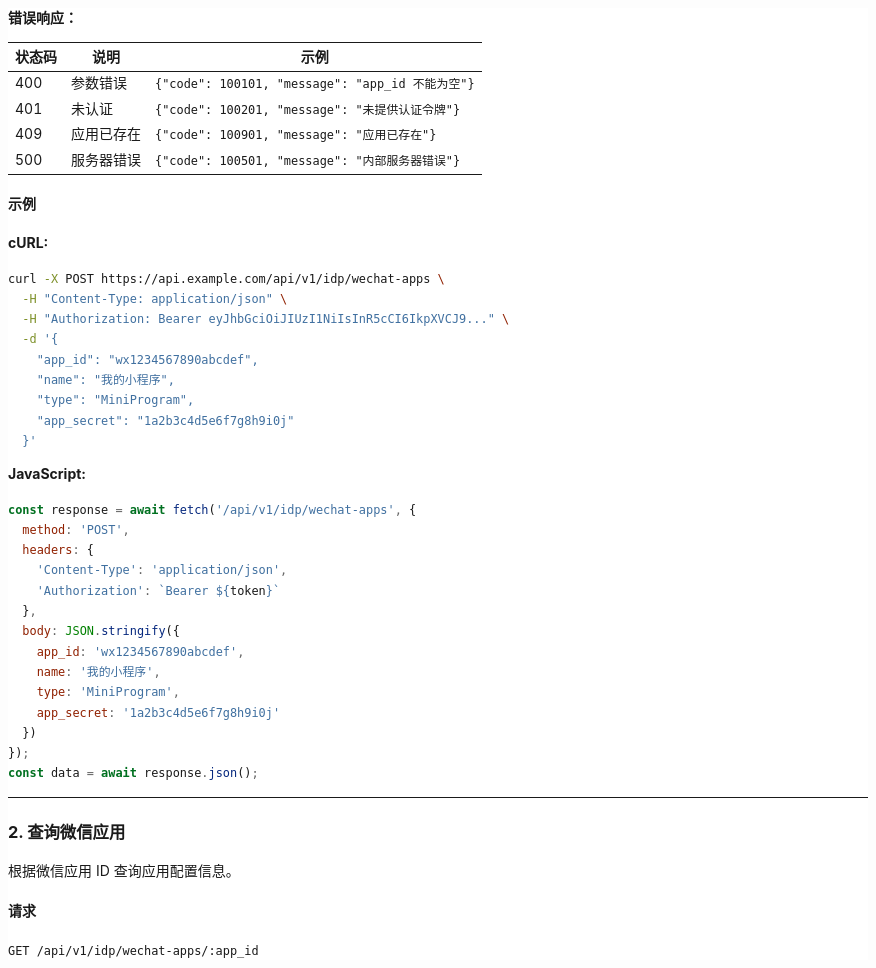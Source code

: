 **错误响应：**

| 状态码 | 说明 | 示例 |
|--------|------|------|
| 400 | 参数错误 | `{"code": 100101, "message": "app_id 不能为空"}` |
| 401 | 未认证 | `{"code": 100201, "message": "未提供认证令牌"}` |
| 409 | 应用已存在 | `{"code": 100901, "message": "应用已存在"}` |
| 500 | 服务器错误 | `{"code": 100501, "message": "内部服务器错误"}` |

#### 示例

**cURL:**
```bash
curl -X POST https://api.example.com/api/v1/idp/wechat-apps \
  -H "Content-Type: application/json" \
  -H "Authorization: Bearer eyJhbGciOiJIUzI1NiIsInR5cCI6IkpXVCJ9..." \
  -d '{
    "app_id": "wx1234567890abcdef",
    "name": "我的小程序",
    "type": "MiniProgram",
    "app_secret": "1a2b3c4d5e6f7g8h9i0j"
  }'
```

**JavaScript:**
```javascript
const response = await fetch('/api/v1/idp/wechat-apps', {
  method: 'POST',
  headers: {
    'Content-Type': 'application/json',
    'Authorization': `Bearer ${token}`
  },
  body: JSON.stringify({
    app_id: 'wx1234567890abcdef',
    name: '我的小程序',
    type: 'MiniProgram',
    app_secret: '1a2b3c4d5e6f7g8h9i0j'
  })
});
const data = await response.json();
```

---

### 2. 查询微信应用

根据微信应用 ID 查询应用配置信息。

#### 请求

```
GET /api/v1/idp/wechat-apps/:app_id
```
